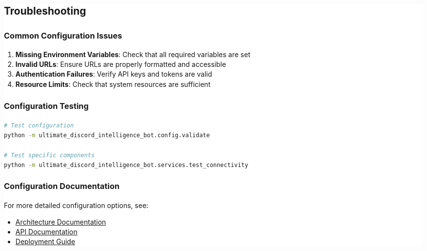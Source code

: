 ## Troubleshooting

### Common Configuration Issues

1. **Missing Environment Variables**: Check that all required variables are set
2. **Invalid URLs**: Ensure URLs are properly formatted and accessible
3. **Authentication Failures**: Verify API keys and tokens are valid
4. **Resource Limits**: Check that system resources are sufficient

### Configuration Testing

```bash
# Test configuration
python -m ultimate_discord_intelligence_bot.config.validate

# Test specific components
python -m ultimate_discord_intelligence_bot.services.test_connectivity
```

### Configuration Documentation

For more detailed configuration options, see:

- [Architecture Documentation](../architecture/multi-agent-orchestration.md)
- [API Documentation](../api/)
- [Deployment Guide](../deployment/)
